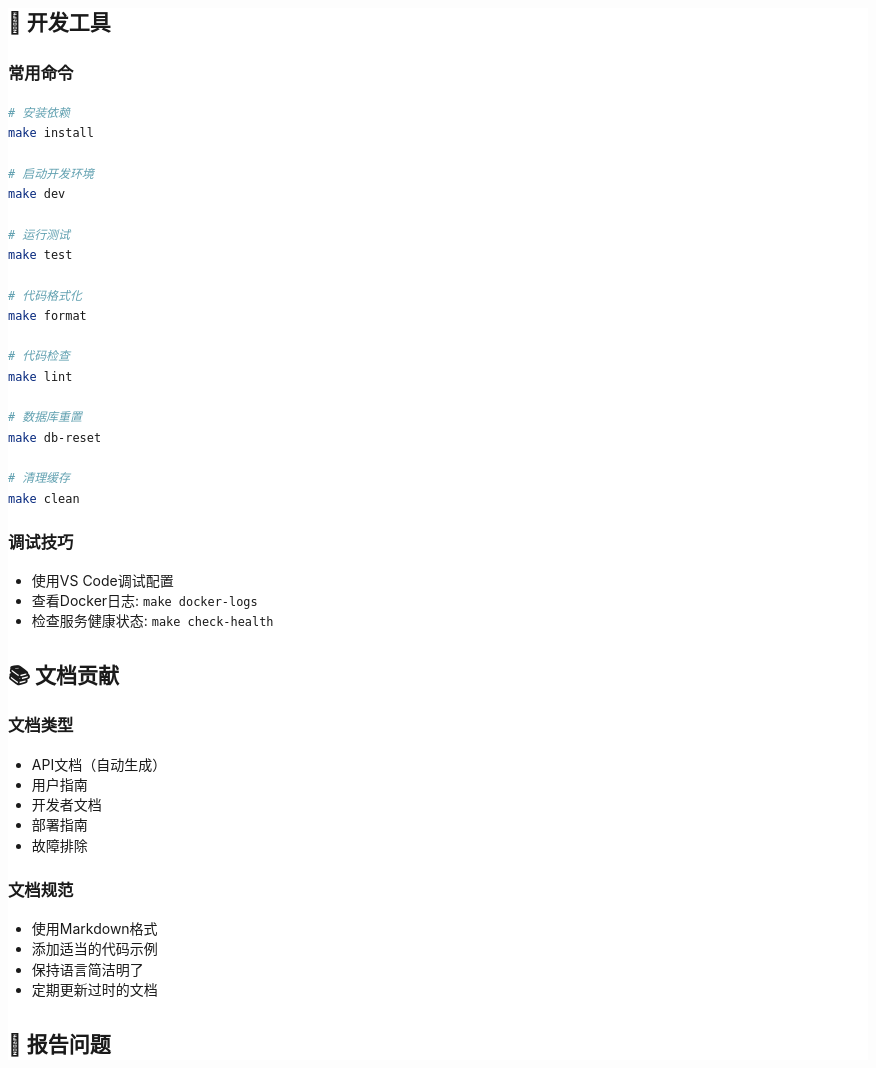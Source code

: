 ```markdown
```

## 🧪 开发工具

### 常用命令
```bash
# 安装依赖
make install

# 启动开发环境
make dev

# 运行测试
make test

# 代码格式化
make format

# 代码检查
make lint

# 数据库重置
make db-reset

# 清理缓存
make clean
```

### 调试技巧
- 使用VS Code调试配置
- 查看Docker日志: `make docker-logs`
- 检查服务健康状态: `make check-health`

## 📚 文档贡献

### 文档类型
- API文档（自动生成）
- 用户指南
- 开发者文档
- 部署指南
- 故障排除

### 文档规范
- 使用Markdown格式
- 添加适当的代码示例
- 保持语言简洁明了
- 定期更新过时的文档

## 🐛 报告问题
